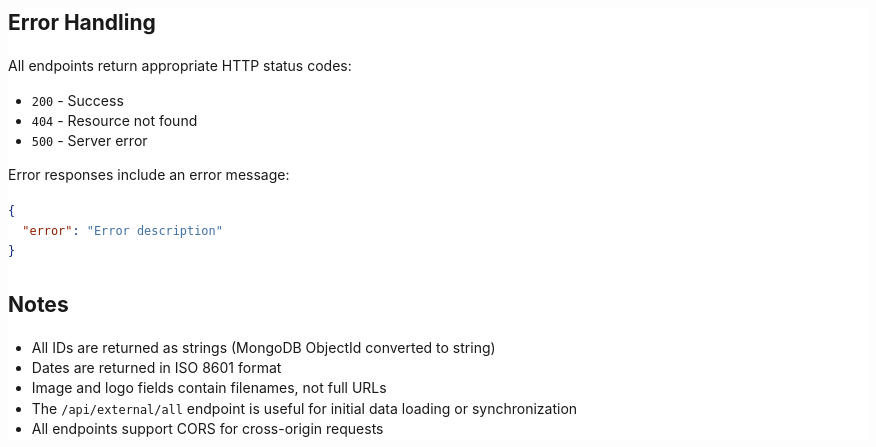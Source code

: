 ## Error Handling

All endpoints return appropriate HTTP status codes:

- `200` - Success
- `404` - Resource not found
- `500` - Server error

Error responses include an error message:
```json
{
  "error": "Error description"
}
```

## Notes

- All IDs are returned as strings (MongoDB ObjectId converted to string)
- Dates are returned in ISO 8601 format
- Image and logo fields contain filenames, not full URLs
- The `/api/external/all` endpoint is useful for initial data loading or synchronization
- All endpoints support CORS for cross-origin requests 